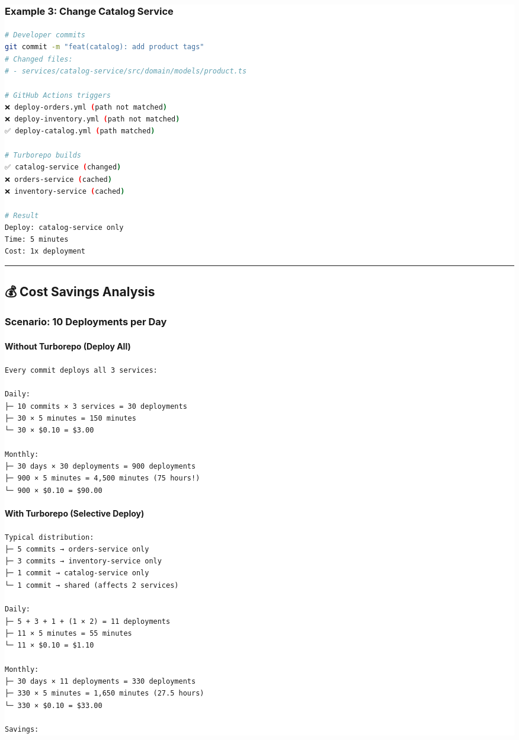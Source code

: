 ### Example 3: Change Catalog Service

```bash
# Developer commits
git commit -m "feat(catalog): add product tags"
# Changed files:
# - services/catalog-service/src/domain/models/product.ts

# GitHub Actions triggers
❌ deploy-orders.yml (path not matched)
❌ deploy-inventory.yml (path not matched)
✅ deploy-catalog.yml (path matched)

# Turborepo builds
✅ catalog-service (changed)
❌ orders-service (cached)
❌ inventory-service (cached)

# Result
Deploy: catalog-service only
Time: 5 minutes
Cost: 1x deployment
```

---

## 💰 Cost Savings Analysis

### Scenario: 10 Deployments per Day

#### Without Turborepo (Deploy All)
```
Every commit deploys all 3 services:

Daily:
├─ 10 commits × 3 services = 30 deployments
├─ 30 × 5 minutes = 150 minutes
└─ 30 × $0.10 = $3.00

Monthly:
├─ 30 days × 30 deployments = 900 deployments
├─ 900 × 5 minutes = 4,500 minutes (75 hours!)
└─ 900 × $0.10 = $90.00
```

#### With Turborepo (Selective Deploy)
```
Typical distribution:
├─ 5 commits → orders-service only
├─ 3 commits → inventory-service only
├─ 1 commit → catalog-service only
└─ 1 commit → shared (affects 2 services)

Daily:
├─ 5 + 3 + 1 + (1 × 2) = 11 deployments
├─ 11 × 5 minutes = 55 minutes
└─ 11 × $0.10 = $1.10

Monthly:
├─ 30 days × 11 deployments = 330 deployments
├─ 330 × 5 minutes = 1,650 minutes (27.5 hours)
└─ 330 × $0.10 = $33.00

Savings:
```